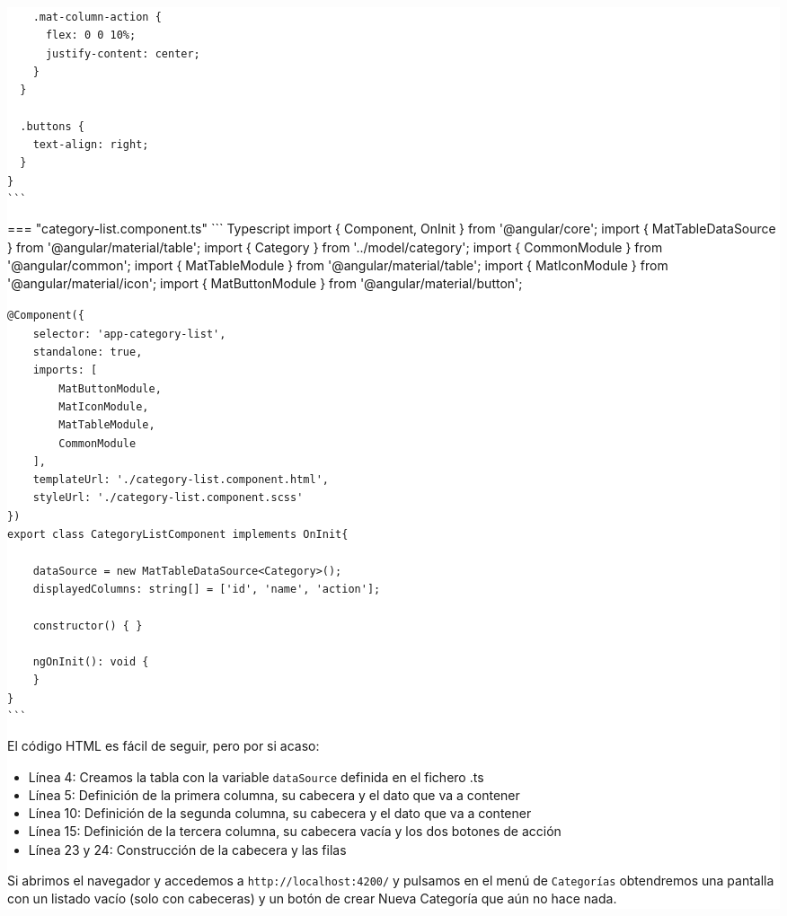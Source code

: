         .mat-column-action {
          flex: 0 0 10%;
          justify-content: center;
        }
      }
        
      .buttons {
        text-align: right;
      }
    }
    ```    
=== "category-list.component.ts"
    ``` Typescript 
    import { Component, OnInit } from '@angular/core';
    import { MatTableDataSource } from '@angular/material/table';
    import { Category } from '../model/category';
    import { CommonModule } from '@angular/common';
    import { MatTableModule } from '@angular/material/table';
    import { MatIconModule } from '@angular/material/icon';
    import { MatButtonModule } from '@angular/material/button';

    @Component({
        selector: 'app-category-list',
        standalone: true,
        imports: [
            MatButtonModule,
            MatIconModule,
            MatTableModule,
            CommonModule
        ],
        templateUrl: './category-list.component.html',
        styleUrl: './category-list.component.scss'
    })
    export class CategoryListComponent implements OnInit{

        dataSource = new MatTableDataSource<Category>();
        displayedColumns: string[] = ['id', 'name', 'action'];

        constructor() { }

        ngOnInit(): void {
        }
    }
    ```

El código HTML es fácil de seguir, pero por si acaso:

* Línea 4: Creamos la tabla con la variable `dataSource` definida en el fichero .ts
* Línea 5: Definición de la primera columna, su cabecera y el dato que va a contener
* Línea 10: Definición de la segunda columna, su cabecera y el dato que va a contener
* Línea 15: Definición de la tercera columna, su cabecera vacía y los dos botones de acción
* Línea 23 y 24: Construcción de la cabecera y las filas


Si abrimos el navegador y accedemos a `http://localhost:4200/` y pulsamos en el menú de `Categorías` obtendremos una pantalla con un listado vacío (solo con cabeceras) y un botón de crear Nueva Categoría que aún no hace nada.
